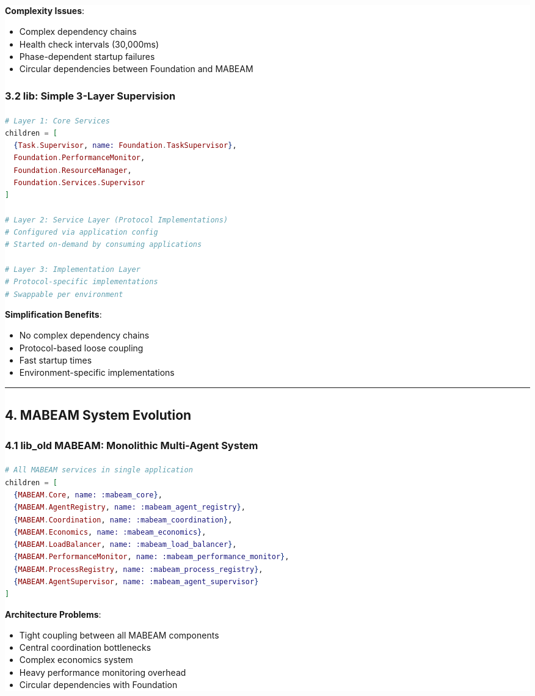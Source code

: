 **Complexity Issues**:
- Complex dependency chains
- Health check intervals (30,000ms)
- Phase-dependent startup failures
- Circular dependencies between Foundation and MABEAM

### 3.2 lib: Simple 3-Layer Supervision

```elixir
# Layer 1: Core Services
children = [
  {Task.Supervisor, name: Foundation.TaskSupervisor},
  Foundation.PerformanceMonitor,
  Foundation.ResourceManager,
  Foundation.Services.Supervisor
]

# Layer 2: Service Layer (Protocol Implementations)
# Configured via application config
# Started on-demand by consuming applications

# Layer 3: Implementation Layer  
# Protocol-specific implementations
# Swappable per environment
```

**Simplification Benefits**:
- No complex dependency chains
- Protocol-based loose coupling
- Fast startup times
- Environment-specific implementations

---

## 4. MABEAM System Evolution

### 4.1 lib_old MABEAM: Monolithic Multi-Agent System

```elixir
# All MABEAM services in single application
children = [
  {MABEAM.Core, name: :mabeam_core},
  {MABEAM.AgentRegistry, name: :mabeam_agent_registry},
  {MABEAM.Coordination, name: :mabeam_coordination},
  {MABEAM.Economics, name: :mabeam_economics},
  {MABEAM.LoadBalancer, name: :mabeam_load_balancer},
  {MABEAM.PerformanceMonitor, name: :mabeam_performance_monitor},
  {MABEAM.ProcessRegistry, name: :mabeam_process_registry},
  {MABEAM.AgentSupervisor, name: :mabeam_agent_supervisor}
]
```

**Architecture Problems**:
- Tight coupling between all MABEAM components
- Central coordination bottlenecks
- Complex economics system
- Heavy performance monitoring overhead
- Circular dependencies with Foundation
